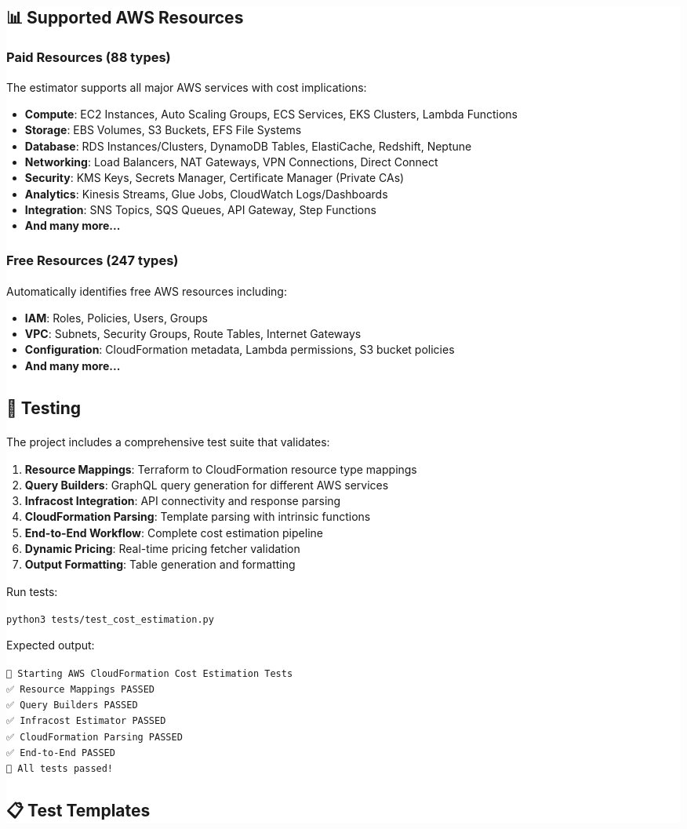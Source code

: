 ## 📊 Supported AWS Resources

### Paid Resources (88 types)

The estimator supports all major AWS services with cost implications:

- **Compute**: EC2 Instances, Auto Scaling Groups, ECS Services, EKS Clusters, Lambda Functions
- **Storage**: EBS Volumes, S3 Buckets, EFS File Systems
- **Database**: RDS Instances/Clusters, DynamoDB Tables, ElastiCache, Redshift, Neptune
- **Networking**: Load Balancers, NAT Gateways, VPN Connections, Direct Connect
- **Security**: KMS Keys, Secrets Manager, Certificate Manager (Private CAs)
- **Analytics**: Kinesis Streams, Glue Jobs, CloudWatch Logs/Dashboards
- **Integration**: SNS Topics, SQS Queues, API Gateway, Step Functions
- **And many more...**

### Free Resources (247 types)

Automatically identifies free AWS resources including:

- **IAM**: Roles, Policies, Users, Groups
- **VPC**: Subnets, Security Groups, Route Tables, Internet Gateways
- **Configuration**: CloudFormation metadata, Lambda permissions, S3 bucket policies
- **And many more...**

## 🧪 Testing

The project includes a comprehensive test suite that validates:

1. **Resource Mappings**: Terraform to CloudFormation resource type mappings
2. **Query Builders**: GraphQL query generation for different AWS services
3. **Infracost Integration**: API connectivity and response parsing
4. **CloudFormation Parsing**: Template parsing with intrinsic functions
5. **End-to-End Workflow**: Complete cost estimation pipeline
6. **Dynamic Pricing**: Real-time pricing fetcher validation
7. **Output Formatting**: Table generation and formatting

Run tests:
```bash
python3 tests/test_cost_estimation.py
```

Expected output:
```
🚀 Starting AWS CloudFormation Cost Estimation Tests
✅ Resource Mappings PASSED
✅ Query Builders PASSED  
✅ Infracost Estimator PASSED
✅ CloudFormation Parsing PASSED
✅ End-to-End PASSED
🎉 All tests passed!
```

## 📋 Test Templates

